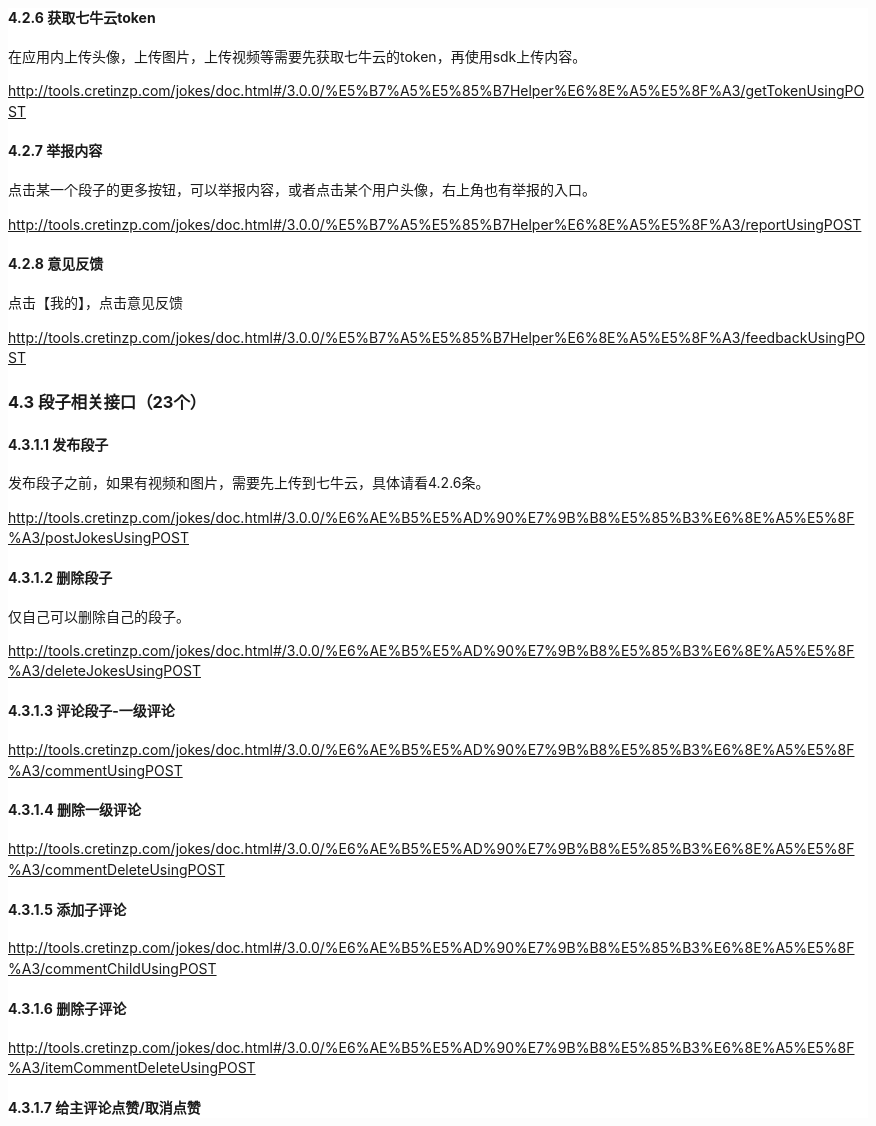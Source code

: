 #### 4.2.6 获取七牛云token

在应用内上传头像，上传图片，上传视频等需要先获取七牛云的token，再使用sdk上传内容。

http://tools.cretinzp.com/jokes/doc.html#/3.0.0/%E5%B7%A5%E5%85%B7Helper%E6%8E%A5%E5%8F%A3/getTokenUsingPOST

#### 4.2.7 举报内容

点击某一个段子的更多按钮，可以举报内容，或者点击某个用户头像，右上角也有举报的入口。

http://tools.cretinzp.com/jokes/doc.html#/3.0.0/%E5%B7%A5%E5%85%B7Helper%E6%8E%A5%E5%8F%A3/reportUsingPOST

#### 4.2.8 意见反馈

点击【我的】，点击意见反馈

http://tools.cretinzp.com/jokes/doc.html#/3.0.0/%E5%B7%A5%E5%85%B7Helper%E6%8E%A5%E5%8F%A3/feedbackUsingPOST

### 4.3 段子相关接口（23个）

#### 4.3.1.1 发布段子

发布段子之前，如果有视频和图片，需要先上传到七牛云，具体请看4.2.6条。

http://tools.cretinzp.com/jokes/doc.html#/3.0.0/%E6%AE%B5%E5%AD%90%E7%9B%B8%E5%85%B3%E6%8E%A5%E5%8F%A3/postJokesUsingPOST

#### 4.3.1.2 删除段子

仅自己可以删除自己的段子。

http://tools.cretinzp.com/jokes/doc.html#/3.0.0/%E6%AE%B5%E5%AD%90%E7%9B%B8%E5%85%B3%E6%8E%A5%E5%8F%A3/deleteJokesUsingPOST

#### 4.3.1.3 评论段子-一级评论

http://tools.cretinzp.com/jokes/doc.html#/3.0.0/%E6%AE%B5%E5%AD%90%E7%9B%B8%E5%85%B3%E6%8E%A5%E5%8F%A3/commentUsingPOST

#### 4.3.1.4 删除一级评论

http://tools.cretinzp.com/jokes/doc.html#/3.0.0/%E6%AE%B5%E5%AD%90%E7%9B%B8%E5%85%B3%E6%8E%A5%E5%8F%A3/commentDeleteUsingPOST

#### 4.3.1.5 添加子评论

http://tools.cretinzp.com/jokes/doc.html#/3.0.0/%E6%AE%B5%E5%AD%90%E7%9B%B8%E5%85%B3%E6%8E%A5%E5%8F%A3/commentChildUsingPOST

#### 4.3.1.6 删除子评论

http://tools.cretinzp.com/jokes/doc.html#/3.0.0/%E6%AE%B5%E5%AD%90%E7%9B%B8%E5%85%B3%E6%8E%A5%E5%8F%A3/itemCommentDeleteUsingPOST

#### 4.3.1.7 给主评论点赞/取消点赞 
